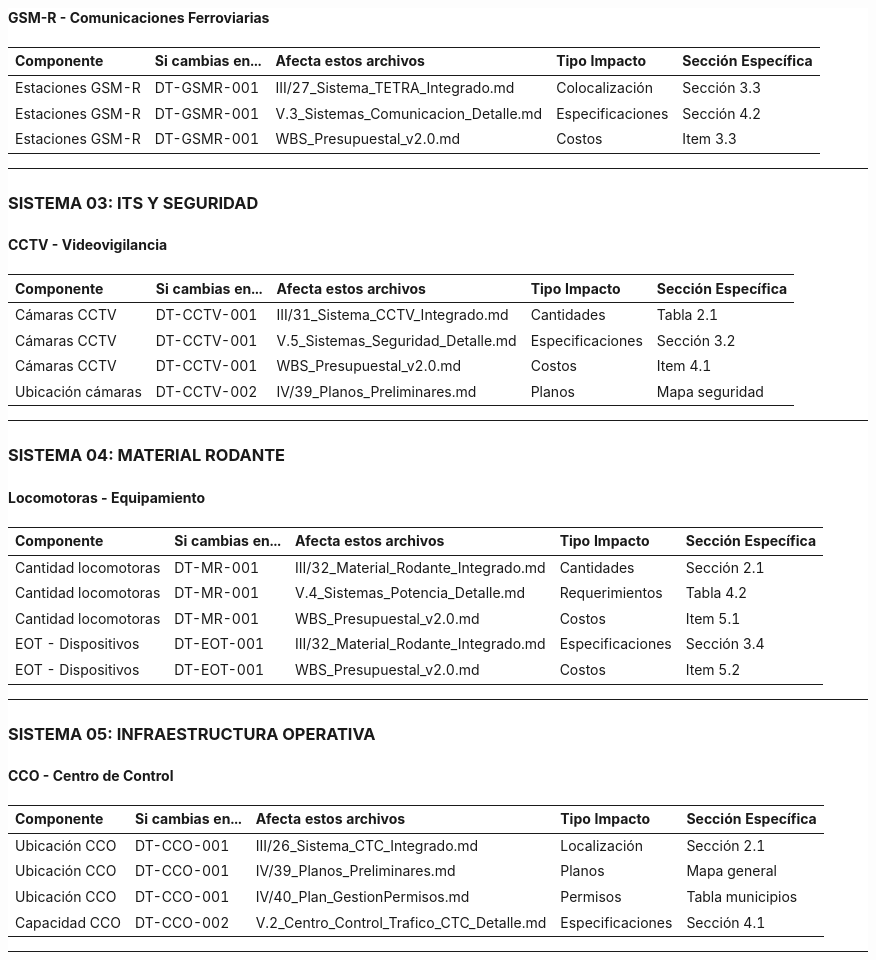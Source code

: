 #### **GSM-R - Comunicaciones Ferroviarias**
| Componente | Si cambias en... | Afecta estos archivos | Tipo Impacto | Sección Específica |
|:-----------|:----------------|:---------------------|:-------------|:-------------------|
| Estaciones GSM-R | DT-GSMR-001 | III/27_Sistema_TETRA_Integrado.md | Colocalización | Sección 3.3 |
| Estaciones GSM-R | DT-GSMR-001 | V.3_Sistemas_Comunicacion_Detalle.md | Especificaciones | Sección 4.2 |
| Estaciones GSM-R | DT-GSMR-001 | WBS_Presupuestal_v2.0.md | Costos | Item 3.3 |

---

### **SISTEMA 03: ITS Y SEGURIDAD**

#### **CCTV - Videovigilancia**
| Componente | Si cambias en... | Afecta estos archivos | Tipo Impacto | Sección Específica |
|:-----------|:----------------|:---------------------|:-------------|:-------------------|
| Cámaras CCTV | DT-CCTV-001 | III/31_Sistema_CCTV_Integrado.md | Cantidades | Tabla 2.1 |
| Cámaras CCTV | DT-CCTV-001 | V.5_Sistemas_Seguridad_Detalle.md | Especificaciones | Sección 3.2 |
| Cámaras CCTV | DT-CCTV-001 | WBS_Presupuestal_v2.0.md | Costos | Item 4.1 |
| Ubicación cámaras | DT-CCTV-002 | IV/39_Planos_Preliminares.md | Planos | Mapa seguridad |

---

### **SISTEMA 04: MATERIAL RODANTE**

#### **Locomotoras - Equipamiento**
| Componente | Si cambias en... | Afecta estos archivos | Tipo Impacto | Sección Específica |
|:-----------|:----------------|:---------------------|:-------------|:-------------------|
| Cantidad locomotoras | DT-MR-001 | III/32_Material_Rodante_Integrado.md | Cantidades | Sección 2.1 |
| Cantidad locomotoras | DT-MR-001 | V.4_Sistemas_Potencia_Detalle.md | Requerimientos | Tabla 4.2 |
| Cantidad locomotoras | DT-MR-001 | WBS_Presupuestal_v2.0.md | Costos | Item 5.1 |
| EOT - Dispositivos | DT-EOT-001 | III/32_Material_Rodante_Integrado.md | Especificaciones | Sección 3.4 |
| EOT - Dispositivos | DT-EOT-001 | WBS_Presupuestal_v2.0.md | Costos | Item 5.2 |

---

### **SISTEMA 05: INFRAESTRUCTURA OPERATIVA**

#### **CCO - Centro de Control**
| Componente | Si cambias en... | Afecta estos archivos | Tipo Impacto | Sección Específica |
|:-----------|:----------------|:---------------------|:-------------|:-------------------|
| Ubicación CCO | DT-CCO-001 | III/26_Sistema_CTC_Integrado.md | Localización | Sección 2.1 |
| Ubicación CCO | DT-CCO-001 | IV/39_Planos_Preliminares.md | Planos | Mapa general |
| Ubicación CCO | DT-CCO-001 | IV/40_Plan_GestionPermisos.md | Permisos | Tabla municipios |
| Capacidad CCO | DT-CCO-002 | V.2_Centro_Control_Trafico_CTC_Detalle.md | Especificaciones | Sección 4.1 |

---
